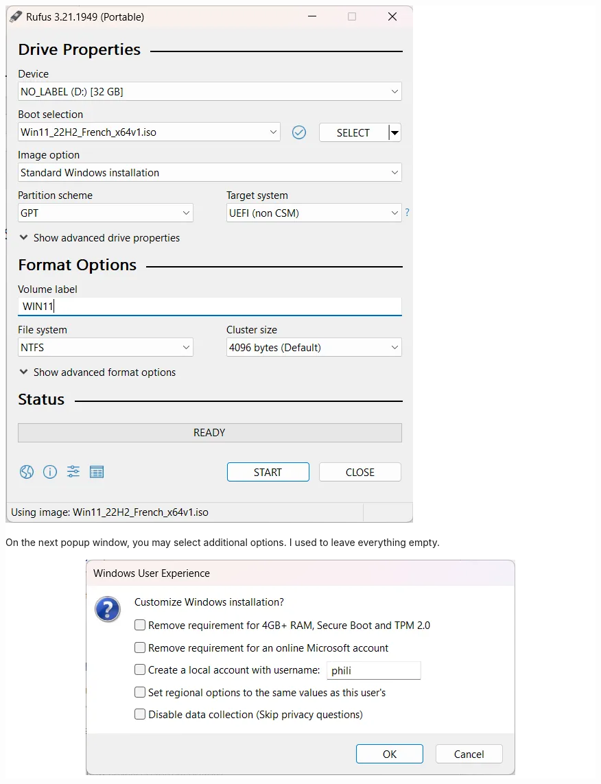 <img src="./assets/image-40.webp" alt="" loading="lazy"/>
</div>


On the next popup window, you may select additional options. I used to leave everything empty.

<div align="center">
<img src="./assets/image-41.webp" alt="" loading="lazy"/>
</div>
